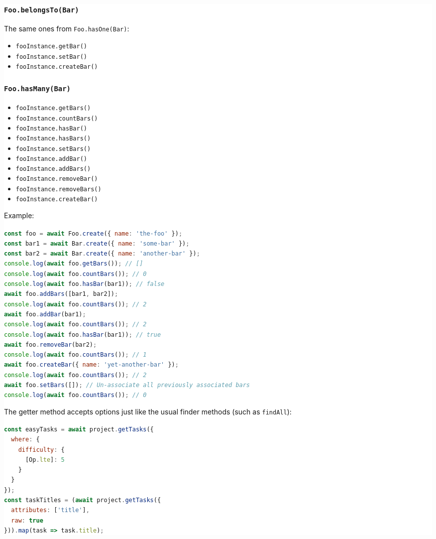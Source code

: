 ### `Foo.belongsTo(Bar)`

The same ones from `Foo.hasOne(Bar)`:

* `fooInstance.getBar()`
* `fooInstance.setBar()`
* `fooInstance.createBar()`

### `Foo.hasMany(Bar)`

* `fooInstance.getBars()`
* `fooInstance.countBars()`
* `fooInstance.hasBar()`
* `fooInstance.hasBars()`
* `fooInstance.setBars()`
* `fooInstance.addBar()`
* `fooInstance.addBars()`
* `fooInstance.removeBar()`
* `fooInstance.removeBars()`
* `fooInstance.createBar()`

Example:

```js
const foo = await Foo.create({ name: 'the-foo' });
const bar1 = await Bar.create({ name: 'some-bar' });
const bar2 = await Bar.create({ name: 'another-bar' });
console.log(await foo.getBars()); // []
console.log(await foo.countBars()); // 0
console.log(await foo.hasBar(bar1)); // false
await foo.addBars([bar1, bar2]);
console.log(await foo.countBars()); // 2
await foo.addBar(bar1);
console.log(await foo.countBars()); // 2
console.log(await foo.hasBar(bar1)); // true
await foo.removeBar(bar2);
console.log(await foo.countBars()); // 1
await foo.createBar({ name: 'yet-another-bar' });
console.log(await foo.countBars()); // 2
await foo.setBars([]); // Un-associate all previously associated bars
console.log(await foo.countBars()); // 0
```

The getter method accepts options just like the usual finder methods (such as `findAll`):

```js
const easyTasks = await project.getTasks({
  where: {
    difficulty: {
      [Op.lte]: 5
    }
  }
});
const taskTitles = (await project.getTasks({
  attributes: ['title'],
  raw: true
})).map(task => task.title);
```
